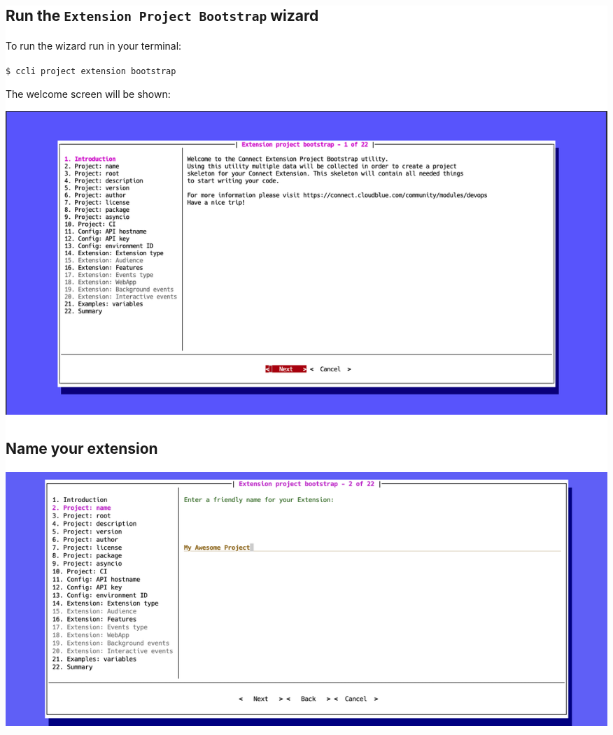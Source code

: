 
## Run the `Extension Project Bootstrap` wizard

To run the wizard run in your terminal:

```
$ ccli project extension bootstrap
```

The welcome screen will be shown:

![Wizard welcome](../../images/cli/bootstrap_project.png)


## Name your extension

![Wizard project name](../../images/cli/extension_name.png)
